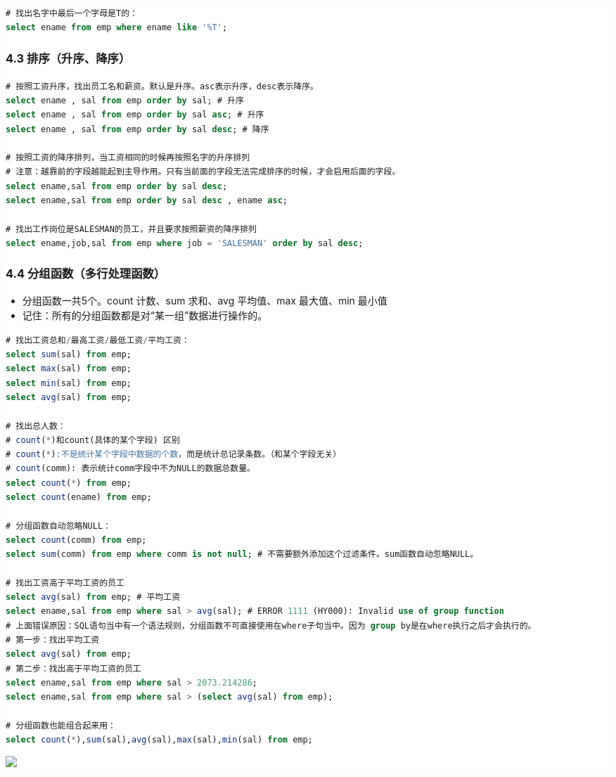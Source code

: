 ```sql
# 找出名字中最后一个字母是T的：
select ename from emp where ename like '%T';
```


### 4.3 排序（升序、降序）
```sql
# 按照工资升序，找出员工名和薪资。默认是升序。asc表示升序，desc表示降序。
select ename , sal from emp order by sal; # 升序
select ename , sal from emp order by sal asc; # 升序
select ename , sal from emp order by sal desc; # 降序

# 按照工资的降序排列，当工资相同的时候再按照名字的升序排列
# 注意：越靠前的字段越能起到主导作用。只有当前面的字段无法完成排序的时候，才会启用后面的字段。
select ename,sal from emp order by sal desc;
select ename,sal from emp order by sal desc , ename asc;

# 找出工作岗位是SALESMAN的员工，并且要求按照薪资的降序排列
select ename,job,sal from emp where job = 'SALESMAN' order by sal desc;
```


### 4.4 分组函数（多行处理函数）
- 分组函数一共5个。count 计数、sum 求和、avg 平均值、max 最大值、min 最小值
- 记住：所有的分组函数都是对“某一组”数据进行操作的。
```sql
# 找出工资总和/最高工资/最低工资/平均工资：
select sum(sal) from emp;
select max(sal) from emp;
select min(sal) from emp;
select avg(sal) from emp;

# 找出总人数：
# count(*)和count(具体的某个字段) 区别
# count(*):不是统计某个字段中数据的个数，而是统计总记录条数。（和某个字段无关）
# count(comm): 表示统计comm字段中不为NULL的数据总数量。
select count(*) from emp;
select count(ename) from emp;

# 分组函数自动忽略NULL：
select count(comm) from emp;
select sum(comm) from emp where comm is not null; # 不需要额外添加这个过滤条件。sum函数自动忽略NULL。

# 找出工资高于平均工资的员工
select avg(sal) from emp; # 平均工资
select ename,sal from emp where sal > avg(sal); # ERROR 1111 (HY000): Invalid use of group function
# 上面错误原因：SQL语句当中有一个语法规则，分组函数不可直接使用在where子句当中。因为 group by是在where执行之后才会执行的。
# 第一步：找出平均工资  
select avg(sal) from emp;
# 第二步：找出高于平均工资的员工  
select ename,sal from emp where sal > 2073.214286;
select ename,sal from emp where sal > (select avg(sal) from emp);

# 分组函数也能组合起来用：
select count(*),sum(sal),avg(sal),max(sal),min(sal) from emp;
```
<img src="http://funky_hs.gitee.io/imgcloud/funkyblog/database/mysql/2/7.png" width="500"/>
